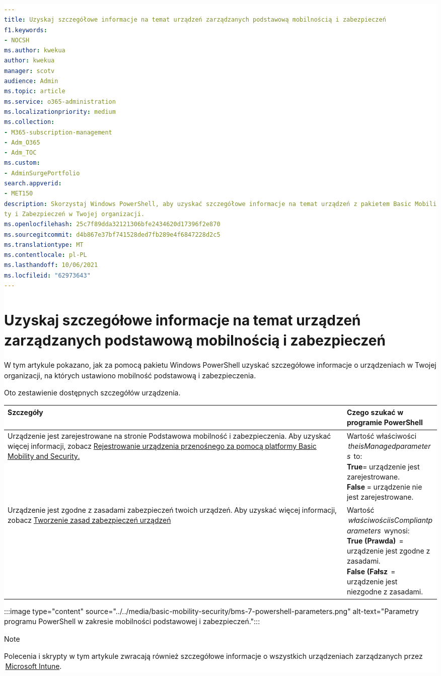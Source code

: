 ```yaml
---
title: Uzyskaj szczegółowe informacje na temat urządzeń zarządzanych podstawową mobilnością i zabezpieczeń
f1.keywords:
- NOCSH
ms.author: kwekua
author: kwekua
manager: scotv
audience: Admin
ms.topic: article
ms.service: o365-administration
ms.localizationpriority: medium
ms.collection:
- M365-subscription-management
- Adm_O365
- Adm_TOC
ms.custom:
- AdminSurgePortfolio
search.appverid:
- MET150
description: Skorzystaj Windows PowerShell, aby uzyskać szczegółowe informacje na temat urządzeń z pakietem Basic Mobility i Zabezpieczeń w Twojej organizacji.
ms.openlocfilehash: 25c7f89dda32121306bfe2434620d17396f2e870
ms.sourcegitcommit: d4b867e37bf741528ded7fb289e4f6847228d2c5
ms.translationtype: MT
ms.contentlocale: pl-PL
ms.lasthandoff: 10/06/2021
ms.locfileid: "62973643"
---
```

# <a name="get-details-about-basic-mobility-and-security-managed-devices"></a>Uzyskaj szczegółowe informacje na temat urządzeń zarządzanych podstawową mobilnością i zabezpieczeń

W tym artykule pokazano, jak za pomocą pakietu Windows PowerShell uzyskać szczegółowe informacje o urządzeniach w Twojej organizacji, na których ustawiono mobilność podstawową i zabezpieczenia.

Oto zestawienie dostępnych szczegółów urządzenia.

|**Szczegóły**|**Czego szukać w programie PowerShell**|
|:----------------|:------------------------------------------------------------------------------|
|Urządzenie jest zarejestrowane na stronie Podstawowa mobilność i zabezpieczenia. Aby uzyskać więcej informacji, zobacz [Rejestrowanie urządzenia przenośnego za pomocą platformy Basic Mobility and Security.](enroll-your-mobile-device.md)|Wartość właściwości  *theisManagedparameters*  to:<br/>**True**= urządzenie jest zarejestrowane.<br/>**False** = urządzenie nie jest zarejestrowane. |
|Urządzenie jest zgodne z zasadami zabezpieczeń twoich urządzeń. Aby uzyskać więcej informacji, zobacz [Tworzenie zasad zabezpieczeń urządzeń](create-device-security-policies.md)|Wartość  *właściwościisCompliantparameters*  wynosi:<br/>**True (Prawda)**  = urządzenie jest zgodne z zasadami.<br/>**False (Fałsz**  = urządzenie jest niezgodne z zasadami.|

:::image type="content" source="../../media/basic-mobility-security/bms-7-powershell-parameters.png" alt-text="Parametry programu PowerShell w zakresie mobilności podstawowej i zabezpieczeń.":::

> [!NOTE]
> Polecenia i skrypty w tym artykule zwracają również szczegółowe informacje o wszystkich urządzeniach zarządzanych przez  [Microsoft Intune](https://www.microsoft.com/cloud-platform/microsoft-intune).
